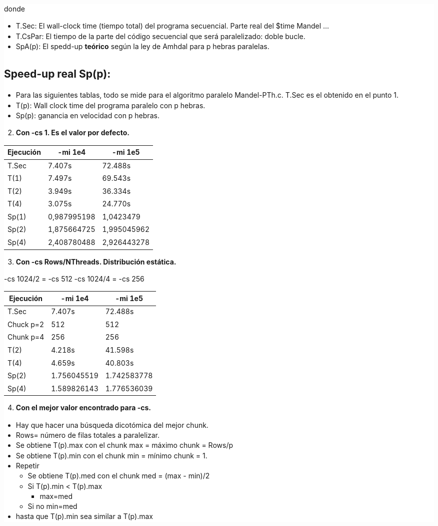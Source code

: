 donde
 * T.Sec: El wall-clock time (tiempo total) del programa secuencial. Parte real del $time Mandel ... 
 * T.CsPar: El tiempo de la parte del código secuencial que será paralelizado: doble bucle.
 * SpA(p): El spedd-up **teórico** según la ley de Amhdal para p hebras paralelas.



## Speed-up real Sp(p): 
 * Para las siguientes tablas, todo se mide para el algoritmo paralelo Mandel-PTh.c. T.Sec es el obtenido en el punto 1.
 * T(p): Wall clock time del programa paralelo con p hebras.
 * Sp(p): ganancia en velocidad con p hebras.

2. **Con -cs 1. Es el valor por defecto.**

| Ejecución   | -mi 1e4         | -mi 1e5         |
| ----------- | --------------- | --------------- | 
|T.Sec        |     7.407s      |     72.488s     | 
|T(1)         |     7.497s      |     69.543s     | 
|T(2)         |     3.949s      |     36.334s     | 
|T(4)         |     3.075s      |     24.770s     | 
|Sp(1)        |   0,987995198   |    1,0423479    | 
|Sp(2)        |   1,875664725   |   1,995045962   | 
|Sp(4)        |   2,408780488   |   2,926443278   |

3. **Con -cs Rows/NThreads. Distribución estática.**

-cs 1024/2 = -cs 512
-cs 1024/4 = -cs 256

| Ejecución   | -mi 1e4         | -mi 1e5         |
| ----------- | --------------- | --------------- | 
|T.Sec        |     7.407s      |     72.488s     | 
|Chuck p=2    |       512       |       512       |
|Chunk p=4    |       256       |       256       |
|T(2)         |     4.218s      |     41.598s     | 
|T(4)         |     4.659s      |     40.803s     | 
|Sp(2)        |   1.756045519   |   1.742583778   | 
|Sp(4)        |   1.589826143   |   1.776536039   | 


4. **Con el mejor valor encontrado para -cs.**
* Hay que hacer una búsqueda dicotómica del mejor chunk.
* Rows= número de filas totales a paralelizar.
* Se obtiene T(p).max con el chunk max = máximo chunk = Rows/p
* Se obtiene T(p).min con el chunk min = mínimo chunk = 1.
* Repetir
    - Se obtiene T(p).med con el chunk med = (max - min)/2
    - Si T(p).min < T(p).max
       + max=med
    - Si no min=med
* hasta que T(p).min sea similar a T(p).max
